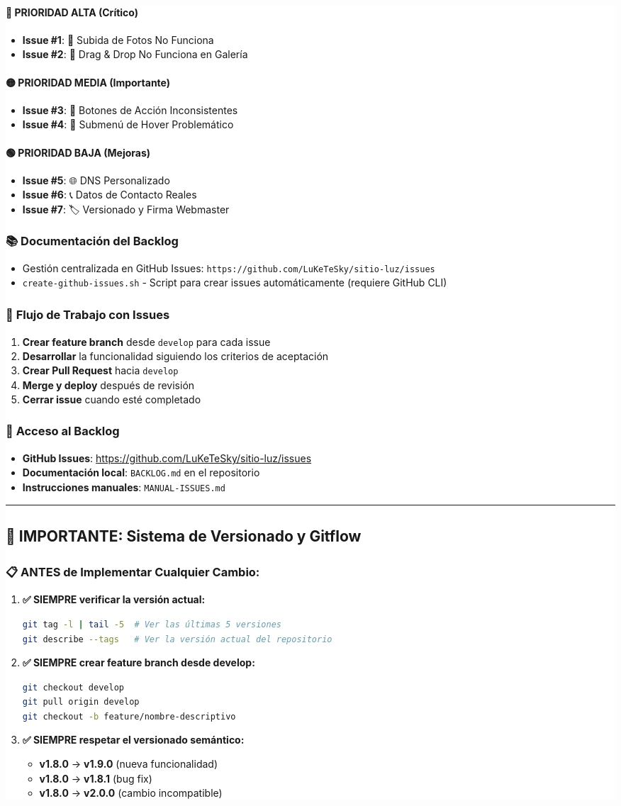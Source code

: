 #### 🚨 **PRIORIDAD ALTA (Crítico)**
- **Issue #1**: 🐛 Subida de Fotos No Funciona
- **Issue #2**: 🐛 Drag & Drop No Funciona en Galería

#### 🟡 **PRIORIDAD MEDIA (Importante)**
- **Issue #3**: 🎨 Botones de Acción Inconsistentes
- **Issue #4**: 🎯 Submenú de Hover Problemático

#### 🟢 **PRIORIDAD BAJA (Mejoras)**
- **Issue #5**: 🌐 DNS Personalizado
- **Issue #6**: 📞 Datos de Contacto Reales
- **Issue #7**: 🏷️ Versionado y Firma Webmaster

### 📚 **Documentación del Backlog**

- Gestión centralizada en GitHub Issues: `https://github.com/LuKeTeSky/sitio-luz/issues`
- `create-github-issues.sh` - Script para crear issues automáticamente (requiere GitHub CLI)

### 🔄 **Flujo de Trabajo con Issues**

1. **Crear feature branch** desde `develop` para cada issue
2. **Desarrollar** la funcionalidad siguiendo los criterios de aceptación
3. **Crear Pull Request** hacia `develop`
4. **Merge y deploy** después de revisión
5. **Cerrar issue** cuando esté completado

### 📍 **Acceso al Backlog**

- **GitHub Issues**: https://github.com/LuKeTeSky/sitio-luz/issues
- **Documentación local**: `BACKLOG.md` en el repositorio
- **Instrucciones manuales**: `MANUAL-ISSUES.md`

---

## 🚨 **IMPORTANTE: Sistema de Versionado y Gitflow**

### 📋 **ANTES de Implementar Cualquier Cambio:**

1. **✅ SIEMPRE verificar la versión actual:**
   ```zsh
   git tag -l | tail -5  # Ver las últimas 5 versiones
   git describe --tags   # Ver la versión actual del repositorio
   ```

2. **✅ SIEMPRE crear feature branch desde develop:**
   ```zsh
   git checkout develop
   git pull origin develop
   git checkout -b feature/nombre-descriptivo
   ```

3. **✅ SIEMPRE respetar el versionado semántico:**
   - **v1.8.0** → **v1.9.0** (nueva funcionalidad)
   - **v1.8.0** → **v1.8.1** (bug fix)
   - **v1.8.0** → **v2.0.0** (cambio incompatible)
